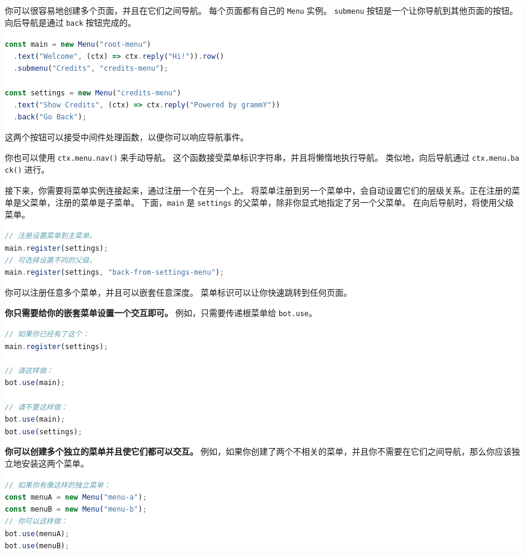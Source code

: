 你可以很容易地创建多个页面，并且在它们之间导航。
每个页面都有自己的 `Menu` 实例。
`submenu` 按钮是一个让你导航到其他页面的按钮。
向后导航是通过 `back` 按钮完成的。

```ts
const main = new Menu("root-menu")
  .text("Welcome", (ctx) => ctx.reply("Hi!")).row()
  .submenu("Credits", "credits-menu");

const settings = new Menu("credits-menu")
  .text("Show Credits", (ctx) => ctx.reply("Powered by grammY"))
  .back("Go Back");
```

这两个按钮可以接受中间件处理函数，以便你可以响应导航事件。

你也可以使用 `ctx.menu.nav()` 来手动导航。
这个函数接受菜单标识字符串，并且将懒惰地执行导航。
类似地，向后导航通过 `ctx.menu.back()` 进行。

接下来，你需要将菜单实例连接起来，通过注册一个在另一个上。
将菜单注册到另一个菜单中，会自动设置它们的层级关系。正在注册的菜单是父菜单，注册的菜单是子菜单。
下面，`main` 是 `settings` 的父菜单，除非你显式地指定了另一个父菜单。
在向后导航时，将使用父级菜单。

```ts
// 注册设置菜单到主菜单。
main.register(settings);
// 可选择设置不同的父级。
main.register(settings, "back-from-settings-menu");
```

你可以注册任意多个菜单，并且可以嵌套任意深度。
菜单标识可以让你快速跳转到任何页面。

**你只需要给你的嵌套菜单设置一个交互即可。**
例如，只需要传递根菜单给 `bot.use`。

```ts
// 如果你已经有了这个：
main.register(settings);

// 请这样做：
bot.use(main);

// 请不要这样做：
bot.use(main);
bot.use(settings);
```

**你可以创建多个独立的菜单并且使它们都可以交互。**
例如，如果你创建了两个不相关的菜单，并且你不需要在它们之间导航，那么你应该独立地安装这两个菜单。

```ts
// 如果你有像这样的独立菜单：
const menuA = new Menu("menu-a");
const menuB = new Menu("menu-b");
// 你可以这样做：
bot.use(menuA);
bot.use(menuB);
```
